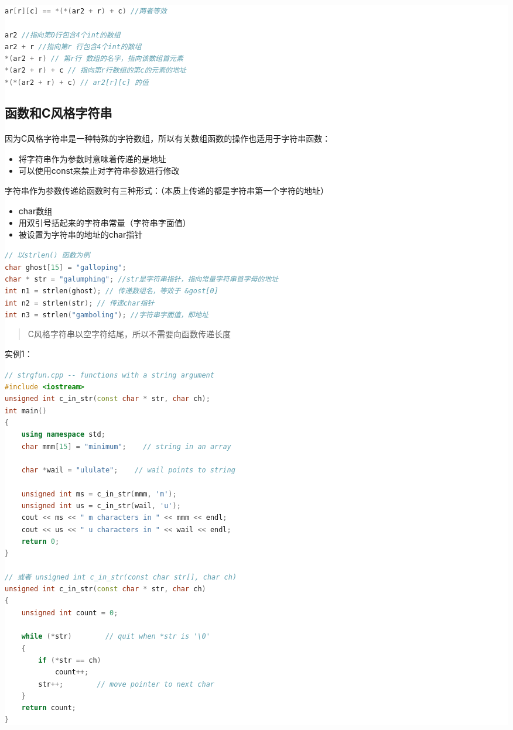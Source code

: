 ```cpp
ar[r][c] == *(*(ar2 + r) + c) //两者等效
    
ar2 //指向第0行包含4个int的数组
ar2 + r //指向第r 行包含4个int的数组
*(ar2 + r) // 第r行 数组的名字，指向该数组首元素
*(ar2 + r) + c // 指向第r行数组的第c的元素的地址
*(*(ar2 + r) + c) // ar2[r][c] 的值
```

## 函数和C风格字符串

因为C风格字符串是一种特殊的字符数组，所以有关数组函数的操作也适用于字符串函数：

- 将字符串作为参数时意味着传递的是地址
- 可以使用const来禁止对字符串参数进行修改

字符串作为参数传递给函数时有三种形式：（本质上传递的都是字符串第一个字符的地址）

- char数组
- 用双引号括起来的字符串常量（字符串字面值）
- 被设置为字符串的地址的char指针

```cpp
// 以strlen() 函数为例
char ghost[15] = "galloping";
char * str = "galumphing"; //str是字符串指针，指向常量字符串首字母的地址
int n1 = strlen(ghost); // 传递数组名，等效于 &gost[0]
int n2 = strlen(str); // 传递char指针
int n3 = strlen("gamboling"); //字符串字面值，即地址
```

> C风格字符串以空字符结尾，所以不需要向函数传递长度

实例1：

```cpp
// strgfun.cpp -- functions with a string argument
#include <iostream>
unsigned int c_in_str(const char * str, char ch);
int main()
{
    using namespace std;
    char mmm[15] = "minimum";    // string in an array

    char *wail = "ululate";    // wail points to string

    unsigned int ms = c_in_str(mmm, 'm');
    unsigned int us = c_in_str(wail, 'u');
    cout << ms << " m characters in " << mmm << endl;
    cout << us << " u characters in " << wail << endl;
    return 0;
}

// 或者 unsigned int c_in_str(const char str[], char ch) 
unsigned int c_in_str(const char * str, char ch) 
{
    unsigned int count = 0;

    while (*str)        // quit when *str is '\0'
    {
        if (*str == ch)
            count++;
        str++;        // move pointer to next char
    }
    return count; 
}
```